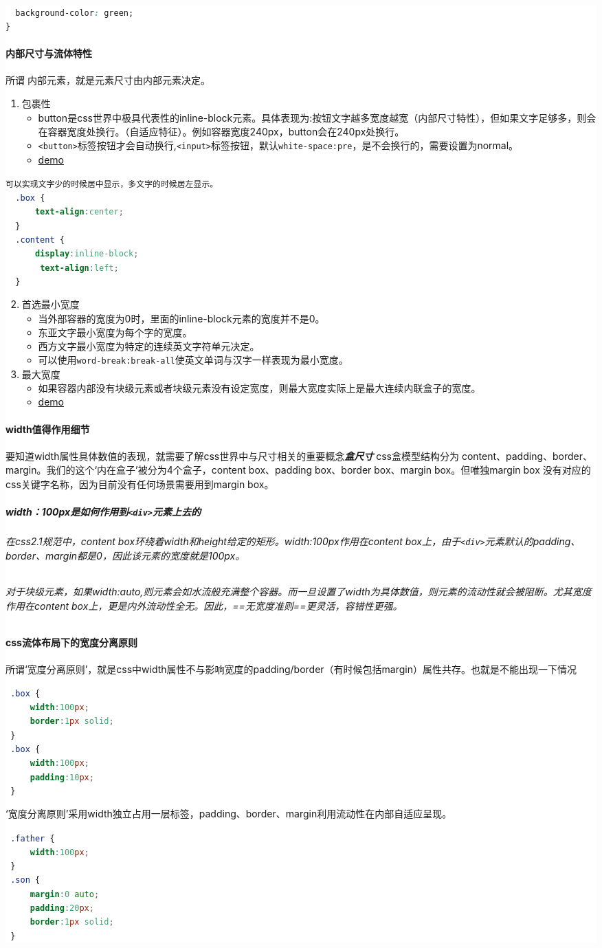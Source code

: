 ```css
  background-color: green;
}
```
#### 内部尺寸与流体特性
所谓 内部元素，就是元素尺寸由内部元素决定。
1. 包裹性
   - button是css世界中极具代表性的inline-block元素。具体表现为:按钮文字越多宽度越宽（内部尺寸特性），但如果文字足够多，则会在容器宽度处换行。（自适应特征）。例如容器宽度240px，button会在240px处换行。
   - ```<button>```标签按钮才会自动换行,```<input>```标签按钮，默认```white-space:pre```，是不会换行的，需要设置为normal。
   - [demo](http://demo.cssworld.cn/3/2-4.php)
 ```css 
 可以实现文字少的时候居中显示，多文字的时候居左显示。
   .box {
       text-align:center;
   }
   .content {
       display:inline-block;
        text-align:left;
   }
 ```
 2. 首选最小宽度
    - 当外部容器的宽度为0时，里面的inline-block元素的宽度并不是0。
    - 东亚文字最小宽度为每个字的宽度。
    - 西方文字最小宽度为特定的连续英文字符单元决定。
    - 可以使用```word-break:break-all```使英文单词与汉字一样表现为最小宽度。
 3. 最大宽度
    - 如果容器内部没有块级元素或者块级元素没有设定宽度，则最大宽度实际上是最大连续内联盒子的宽度。
    - [demo](http://demo.cssworld.cn/3/2-7.php)
#### width值得作用细节
要知道width属性具体数值的表现，就需要了解css世界中与尺寸相关的重要概念***盒尺寸***
css盒模型结构分为 content、padding、border、margin。我们的这个‘内在盒子’被分为4个盒子，content box、padding box、border box、margin box。但唯独margin box 没有对应的css关键字名称，因为目前没有任何场景需要用到margin box。
##### width：100px是如何作用到```<div>```元素上去的
###### 在css2.1规范中，content box环绕着width和height给定的矩形。width:100px作用在content box上，由于```<div>```元素默认的padding、border、margin都是0，因此该元素的宽度就是100px。
###### 对于块级元素，如果width:auto,则元素会如水流般充满整个容器。而一旦设置了width为具体数值，则元素的流动性就会被阻断。尤其宽度作用在content box上，更是内外流动性全无。因此，==无宽度准则==更灵活，容错性更强。
#### css流体布局下的宽度分离原则
所谓‘宽度分离原则’，就是css中width属性不与影响宽度的padding/border（有时候包括margin）属性共存。也就是不能出现一下情况
```css
 .box {
     width:100px;
     border:1px solid;
 }
 .box {
     width:100px;
     padding:10px;
 }
```
‘宽度分离原则’采用width独立占用一层标签，padding、border、margin利用流动性在内部自适应呈现。
```css
 .father {
     width:100px;
 }
 .son {
     margin:0 auto;
     padding:20px;
     border:1px solid;
 }
```